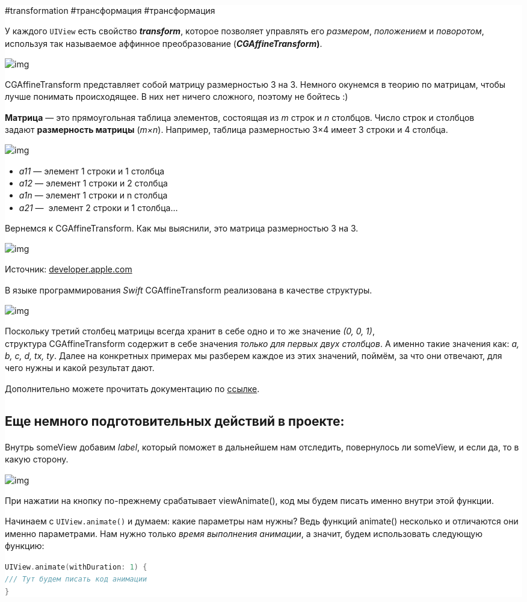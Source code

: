 #transformation #трансформация #трансформация 

У каждого `UIView` есть свойство _**transform**_, которое позволяет управлять его _размером_, _положением_ и _поворотом_, используя так называемое аффинное преобразование (**_CGAffineTransform_)**.

![img](https://lms-cdn.skillfactory.ru/assets/courseware/v1/9c956342821c4da9ba50a5ac9579a0ef/asset-v1:SkillFactory+iOS-2.0+2021+type@asset+block/ios_25_u3_p1.png)

CGAffineTransform представляет собой матрицу размерностью 3 на 3. Немного окунемся в теорию по матрицам, чтобы лучше понимать происходящее. В них нет ничего сложного, поэтому не бойтесь :)

**Матрица** — это прямоугольная таблица элементов, состоящая из _m_ строк и _n_ столбцов. Число строк и столбцов задают **размерность матрицы** (_m×n_). Например, таблица размерностью 3×4 имеет 3 строки и 4 столбца. 

![img](https://lms-cdn.skillfactory.ru/assets/courseware/v1/88dd00ce333d8881df9ce62ea12522c5/asset-v1:SkillFactory+iOS-2.0+2021+type@asset+block/ios_25_u3_p2.png)

- _a11_ — элемент 1 строки и 1 столбца
- _a12_ — элемент 1 строки и 2 столбца
- _a1n_ — элемент 1 строки и n столбца
- _a21_ —  элемент 2 строки и 1 столбца…

Вернемся к CGAffineTransform. Как мы выяснили, это матрица размерностью 3 на 3.

![img](https://lms-cdn.skillfactory.ru/assets/courseware/v1/8dd75f21c36741af7961f26fba86e4fe/asset-v1:SkillFactory+iOS-2.0+2021+type@asset+block/ios_25_u3_p3.png)

Источник: [developer.apple.com](https://docs-assets.developer.apple.com/published/8a0bbde8e5/equation01_2x_fabc9070-1967-4d6f-a086-17ab5fcfef6d.png)

В языке программирования _Swift_ CGAffineTransform реализована в качестве структуры.

![img](https://lms-cdn.skillfactory.ru/assets/courseware/v1/47cf9927807ed8d0da94f3801665cb2a/asset-v1:SkillFactory+iOS-2.0+2021+type@asset+block/ios_25_u3_p4.png)

Поскольку третий столбец матрицы всегда хранит в себе одно и то же значение _(0, 0, 1)_, структура CGAffineTransform содержит в себе значения _только для первых двух столбцов_. А именно такие значения как: _a, b, c, d, tx, ty_. Далее на конкретных примерах мы разберем каждое из этих значений, поймём, за что они отвечают, для чего нужны и какой результат дают.

Дополнительно можете прочитать документацию по [ссылке](https://developer.apple.com/documentation/coregraphics/cgaffinetransform).

## Еще немного подготовительных действий в проекте:

Внутрь someView добавим _label_, который поможет в дальнейшем нам отследить, повернулось ли someView, и если да, то в какую сторону.

![img](https://lms-cdn.skillfactory.ru/assets/courseware/v1/c1ee9b08d7c4078bf3de0e904cc9f615/asset-v1:SkillFactory+iOS-2.0+2021+type@asset+block/ios_25_u3_p5.png)

При нажатии на кнопку по-прежнему срабатывает viewAnimate(), код мы будем писать именно внутри этой функции.

Начинаем с `UIView.animate()` и думаем: какие параметры нам нужны? Ведь функций animate() несколько и отличаются они именно параметрами. Нам нужно только _время выполнения анимации_, а значит, будем использовать следующую функцию:
```swift
UIView.animate(withDuration: 1) {
/// Тут будем писать код анимации
}
```
